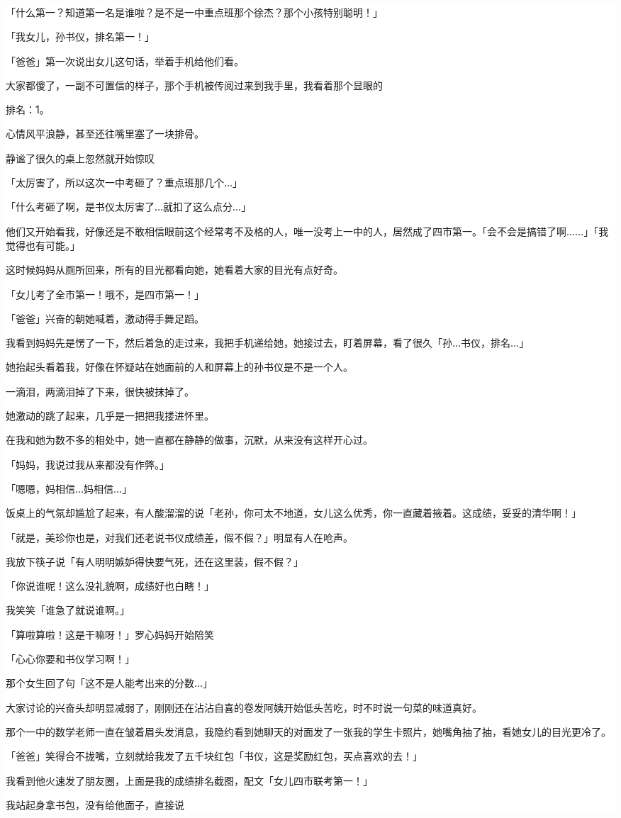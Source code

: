 「什么第一？知道第一名是谁啦？是不是一中重点班那个徐杰？那个小孩特别聪明！」

「我女儿，孙书仪，排名第一！」

「爸爸」第一次说出女儿这句话，举着手机给他们看。

大家都傻了，一副不可置信的样子，那个手机被传阅过来到我手里，我看着那个显眼的

排名：1。

心情风平浪静，甚至还往嘴里塞了一块排骨。

静谧了很久的桌上忽然就开始惊叹

「太厉害了，所以这次一中考砸了？重点班那几个…」

「什么考砸了啊，是书仪太厉害了…就扣了这么点分…」

他们又开始看我，好像还是不敢相信眼前这个经常考不及格的人，唯一没考上一中的人，居然成了四市第一。「会不会是搞错了啊……」「我觉得也有可能。」

这时候妈妈从厕所回来，所有的目光都看向她，她看着大家的目光有点好奇。

「女儿考了全市第一！哦不，是四市第一！」

「爸爸」兴奋的朝她喊着，激动得手舞足蹈。

我看到妈妈先是愣了一下，然后着急的走过来，我把手机递给她，她接过去，盯着屏幕，看了很久「孙…书仪，排名…」

她抬起头看着我，好像在怀疑站在她面前的人和屏幕上的孙书仪是不是一个人。

一滴泪，两滴泪掉了下来，很快被抹掉了。

她激动的跳了起来，几乎是一把把我搂进怀里。

在我和她为数不多的相处中，她一直都在静静的做事，沉默，从来没有这样开心过。

「妈妈，我说过我从来都没有作弊。」

「嗯嗯，妈相信…妈相信…」

饭桌上的气氛却尴尬了起来，有人酸溜溜的说「老孙，你可太不地道，女儿这么优秀，你一直藏着掖着。这成绩，妥妥的清华啊！」

「就是，美珍你也是，对我们还老说书仪成绩差，假不假？」明显有人在呛声。

我放下筷子说「有人明明嫉妒得快要气死，还在这里装，假不假？」

「你说谁呢！这么没礼貌啊，成绩好也白瞎！」

我笑笑「谁急了就说谁啊。」

「算啦算啦！这是干嘛呀！」罗心妈妈开始陪笑

「心心你要和书仪学习啊！」

那个女生回了句「这不是人能考出来的分数…」

大家讨论的兴奋头却明显减弱了，刚刚还在沾沾自喜的卷发阿姨开始低头苦吃，时不时说一句菜的味道真好。

那个一中的数学老师一直在皱着眉头发消息，我隐约看到她聊天的对面发了一张我的学生卡照片，她嘴角抽了抽，看她女儿的目光更冷了。

「爸爸」笑得合不拢嘴，立刻就给我发了五千块红包「书仪，这是奖励红包，买点喜欢的去！」

我看到他火速发了朋友圈，上面是我的成绩排名截图，配文「女儿四市联考第一！」

我站起身拿书包，没有给他面子，直接说
